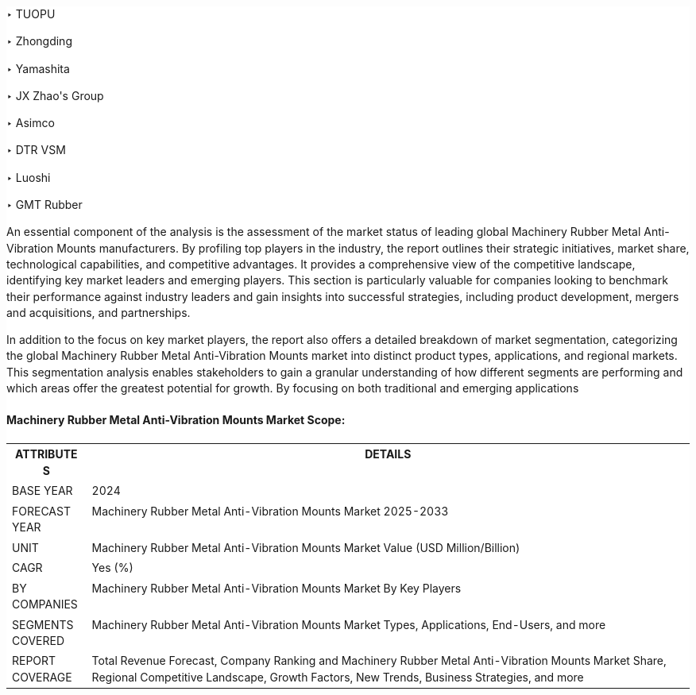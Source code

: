 ‣ TUOPU

‣ Zhongding

‣ Yamashita

‣ JX Zhao's Group

‣ Asimco

‣ DTR VSM

‣ Luoshi

‣ GMT Rubber

An essential component of the analysis is the assessment of the market status of leading global Machinery Rubber Metal Anti-Vibration Mounts manufacturers. By profiling top players in the industry, the report outlines their strategic initiatives, market share, technological capabilities, and competitive advantages. It provides a comprehensive view of the competitive landscape, identifying key market leaders and emerging players. This section is particularly valuable for companies looking to benchmark their performance against industry leaders and gain insights into successful strategies, including product development, mergers and acquisitions, and partnerships.

In addition to the focus on key market players, the report also offers a detailed breakdown of market segmentation, categorizing the global Machinery Rubber Metal Anti-Vibration Mounts market into distinct product types, applications, and regional markets. This segmentation analysis enables stakeholders to gain a granular understanding of how different segments are performing and which areas offer the greatest potential for growth. By focusing on both traditional and emerging applications

<h4>Machinery Rubber Metal Anti-Vibration Mounts Market Scope:</h4>
<table>
<tr>
<th>ATTRIBUTES</th>
<th>DETAILS</th>
</tr>
<tr>
<td>BASE YEAR</td>
<td>2024</td>
</tr>
<tr>
<td>FORECAST YEAR</td>
<td>Machinery Rubber Metal Anti-Vibration Mounts Market 2025-2033</td>
</tr>
<tr>
<td>UNIT</td>
<td>Machinery Rubber Metal Anti-Vibration Mounts Market Value (USD Million/Billion)</td>
<tr>
<td>CAGR</td>
<td>Yes (%)</td>
</tr>
</tr>
<tr>
<td>BY COMPANIES</td>
<td>Machinery Rubber Metal Anti-Vibration Mounts Market By Key Players</td>
</tr>
<tr>
<td>SEGMENTS COVERED</td>
<td>Machinery Rubber Metal Anti-Vibration Mounts Market Types, Applications, End-Users, and more</td>
</tr>
<tr>
<td>REPORT COVERAGE</td>
<td>Total Revenue Forecast, Company Ranking and Machinery Rubber Metal Anti-Vibration Mounts Market Share, Regional Competitive Landscape, Growth Factors, New Trends, Business Strategies, and more</td>
</tr>
<tr>
